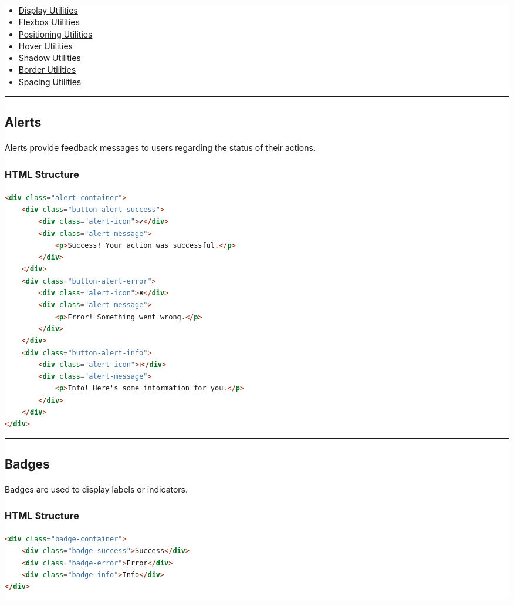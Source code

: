    - [Display Utilities](#display-utilities)
   - [Flexbox Utilities](#flexbox-utilities)
   - [Positioning Utilities](#positioning-utilities)
   - [Hover Utilities](#hover-utilities)
   - [Shadow Utilities](#shadow-utilities)
   - [Border Utilities](#border-utilities)
   - [Spacing Utilities](#spacing-utilities)

---

## Alerts
Alerts provide feedback messages to users regarding the status of their actions.

### HTML Structure
```html
<div class="alert-container">
    <div class="button-alert-success">
        <div class="alert-icon">✔</div>
        <div class="alert-message">
            <p>Success! Your action was successful.</p>
        </div>
    </div>
    <div class="button-alert-error">
        <div class="alert-icon">✖</div>
        <div class="alert-message">
            <p>Error! Something went wrong.</p>
        </div>
    </div>
    <div class="button-alert-info">
        <div class="alert-icon">ℹ</div>
        <div class="alert-message">
            <p>Info! Here's some information for you.</p>
        </div>
    </div>
</div>
```

---

## Badges
Badges are used to display labels or indicators.

### HTML Structure
```html
<div class="badge-container">
    <div class="badge-success">Success</div>
    <div class="badge-error">Error</div>
    <div class="badge-info">Info</div>
</div>
```

---